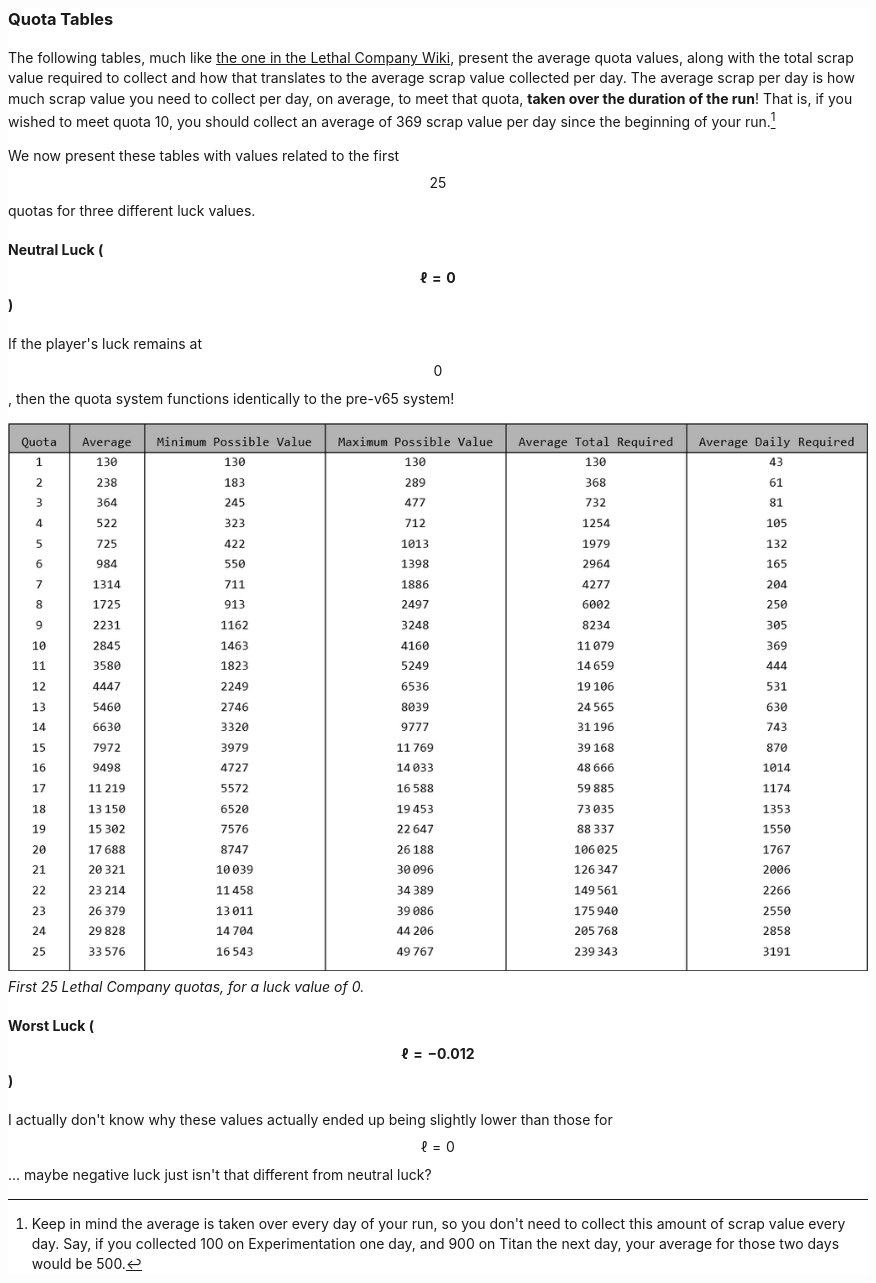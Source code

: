 ### Quota Tables

The following tables, much like [the one in the Lethal Company Wiki](https://lethal-company.fandom.com/wiki/Profit_Quota#Average_Quota), present the average quota values, along with the total scrap value required to collect and how that translates to the average scrap value collected per day. The average scrap per day is how much scrap value you need to collect per day, on average, to meet that quota, **taken over the duration of the run**! That is, if you wished to meet quota 10, you should collect an average of 369 scrap value per day since the beginning of your run.[^averageperday]

[^averageperday]: Keep in mind the average is taken over every day of your run, so you don't need to collect this amount of scrap value every day. Say, if you collected 100 on Experimentation one day, and 900 on Titan the next day, your average for those two days would be 500.

We now present these tables with values related to the first $$25$$ quotas for three different luck values.

#### Neutral Luck ($$\ell = 0$$)

If the player's luck remains at $$0$$, then the quota system functions identically to the pre-v65 system!

![First 25 Lethal Company quotas, for a luck value of 0.](/assets/img/posts/2024-08-14-Using%20Probability%20Theory%20to%20Benefit%20the%20Company/QuotaTable_Luck0.png)
*First 25 Lethal Company quotas, for a luck value of 0.*

#### Worst Luck ($$\ell = -0.012$$)

I actually don't know why these values actually ended up being slightly lower than those for $$\ell = 0$$... maybe negative luck just isn't that different from neutral luck?


[^lcsteam]: From [Lethal Company on Steam](https://store.steampowered.com/app/1966720/Lethal_Company/), as of August 15th, 2024.
[^powerset]: $$2^A$$ denotes the [power set](https://en.wikipedia.org/wiki/Power_set) of a set $$A$$, which is the set of all possible subsets (combinations of elements) of $$A$$. A _set_ is just a collection of elements.
[^realnumbers]: The symbol $$\mathbb{R}$$ denotes the set of [real numbers](https://en.wikipedia.org/wiki/Real_number), which is basically whatever number you can think of: $$2$$ is a real number, so is $$1.2349862342734$$, so are $$\pi$$ and $$\sqrt{5}$$, etc.
[^signaltranslatorbad]: Maybe as a way to balance its usefulness?
[^unityanimationcurve]: If you want to look into the technical aspect of it, the randomiser curve uses Unity's [AnimationCurve](https://unity.com/blog/games/animation-curves-the-ultimate-design-lever) system.
[^rsquared]: The $$r^2$$ value, called the [coefficient of determination](https://en.wikipedia.org/wiki/Coefficient_of_determination), gives a measure of how well a function approximates a given set of points. Values closer to 1 mean better approximations.
[^induction]: Although we could probably prove it using a technique known as [mathematical induction](https://en.wikipedia.org/wiki/Mathematical_induction).
[^evenwolframcouldntdoit]: Even Wolfram Mathematica (the paid version!) couldn't compute anything for $$n > 2$$.
[^squarepyramidalnumbers]: By way of some simple algebra along with what's known as the formula for the [square pyramidal numbers](https://en.wikipedia.org/wiki/Square_pyramidal_number).
[^moretakestoolong]: A higher number of simulations would take too long to execute in our systems, as even $$10^4$$ took approximately a day to execute in total for the three player luck values. While an effort could be made to optimise our methods and algorithms, we argue that this amount is sufficient for our analysis, as more precision in the calculated values would lead to negligible differences in our overall results.